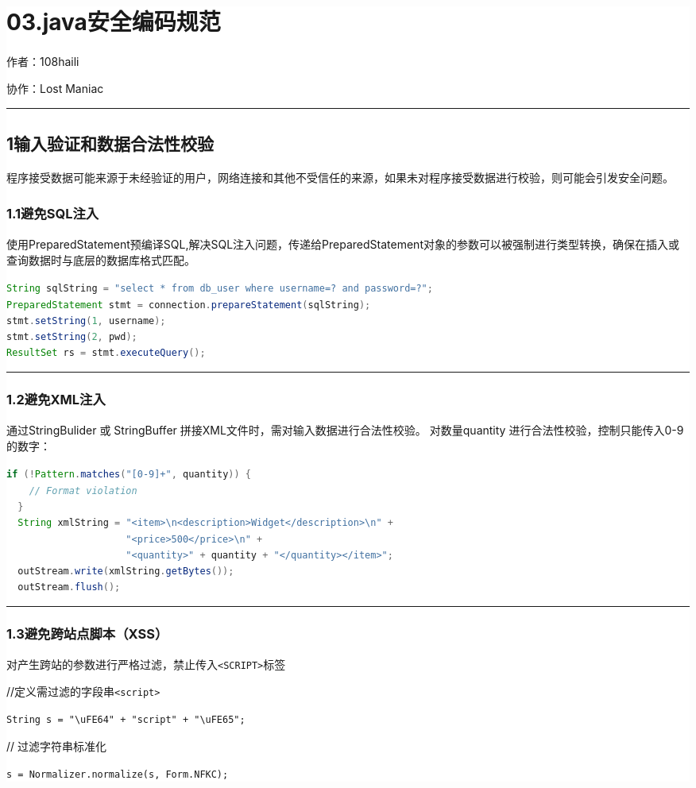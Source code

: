 
# 03.java安全编码规范


作者：108haili

协作：Lost Maniac

-------

## 1输入验证和数据合法性校验
程序接受数据可能来源于未经验证的用户，网络连接和其他不受信任的来源，如果未对程序接受数据进行校验，则可能会引发安全问题。

### 1.1避免SQL注入
使用PreparedStatement预编译SQL,解决SQL注入问题，传递给PreparedStatement对象的参数可以被强制进行类型转换，确保在插入或查询数据时与底层的数据库格式匹配。 

```java
String sqlString = "select * from db_user where username=? and password=?";
PreparedStatement stmt = connection.prepareStatement(sqlString);
stmt.setString(1, username);
stmt.setString(2, pwd);
ResultSet rs = stmt.executeQuery();
```

---

### 1.2避免XML注入

通过StringBulider 或 StringBuffer 拼接XML文件时，需对输入数据进行合法性校验。
对数量quantity 进行合法性校验，控制只能传入0-9的数字：

```java
if (!Pattern.matches("[0-9]+", quantity)) {
    // Format violation
  }
  String xmlString = "<item>\n<description>Widget</description>\n" +
                     "<price>500</price>\n" +
                     "<quantity>" + quantity + "</quantity></item>";
  outStream.write(xmlString.getBytes());
  outStream.flush();
```

---

### 1.3避免跨站点脚本（XSS）

对产生跨站的参数进行严格过滤，禁止传入`<SCRIPT>`标签

//定义需过滤的字段串`<script>`

`String s = "\uFE64" + "script" + "\uFE65";`

// 过滤字符串标准化

`s = Normalizer.normalize(s, Form.NFKC);`
